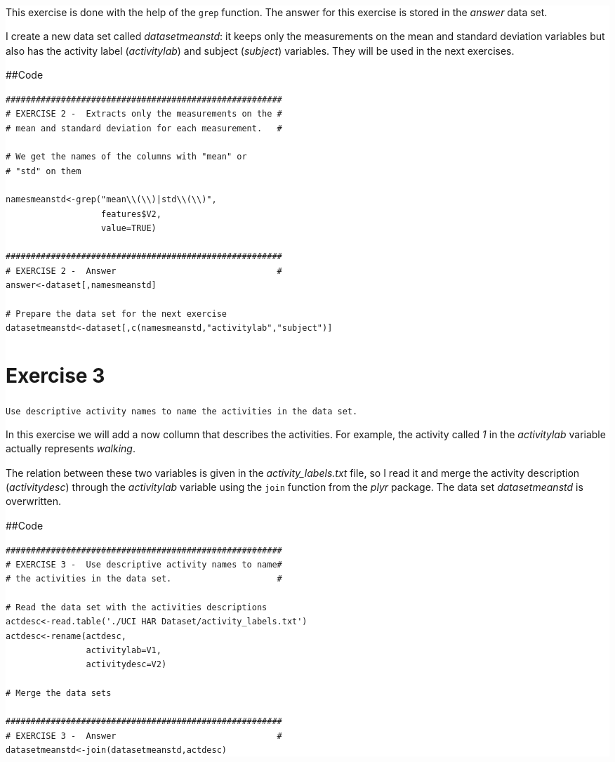 This exercise is done with the help of the ```grep``` function. The answer for this exercise is stored in the *answer* data set.

I create a new data set called *datasetmeanstd*: it keeps only the measurements on the mean and standard deviation variables but also has the activity label (*activitylab*) and subject (*subject*) variables. They will be used in the next exercises.

##Code
```
#######################################################
# EXERCISE 2 -  Extracts only the measurements on the #
# mean and standard deviation for each measurement.   #

# We get the names of the columns with "mean" or
# "std" on them

namesmeanstd<-grep("mean\\(\\)|std\\(\\)",
                   features$V2,
                   value=TRUE)

#######################################################
# EXERCISE 2 -  Answer                                #
answer<-dataset[,namesmeanstd]

# Prepare the data set for the next exercise
datasetmeanstd<-dataset[,c(namesmeanstd,"activitylab","subject")]
```

# Exercise 3
```
Use descriptive activity names to name the activities in the data set.
```

In this exercise we will add a now collumn that describes the activities. For example, the activity called *1* in the *activitylab* variable actually represents *walking*. 

The relation between these two variables is given in the *activity_labels.txt* file, so I read it and merge the activity description (*activitydesc*) through the *activitylab* variable using the ```join``` function from the *plyr* package. The data set *datasetmeanstd* is overwritten.

##Code
```
#######################################################
# EXERCISE 3 -  Use descriptive activity names to name#
# the activities in the data set.                     #

# Read the data set with the activities descriptions
actdesc<-read.table('./UCI HAR Dataset/activity_labels.txt')
actdesc<-rename(actdesc, 
                activitylab=V1,
                activitydesc=V2)

# Merge the data sets

#######################################################
# EXERCISE 3 -  Answer                                #
datasetmeanstd<-join(datasetmeanstd,actdesc)
```
